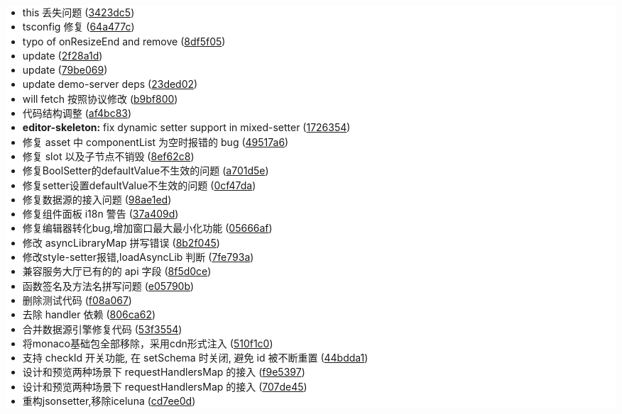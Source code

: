 * this 丢失问题 ([3423dc5](https://gitlab.alibaba-inc.com/ali-lowcode/ali-lowcode-engine/commit/3423dc5))
* tsconfig 修复 ([64a477c](https://gitlab.alibaba-inc.com/ali-lowcode/ali-lowcode-engine/commit/64a477c))
* typo of onResizeEnd and remove ([8df5f05](https://gitlab.alibaba-inc.com/ali-lowcode/ali-lowcode-engine/commit/8df5f05))
* update ([2f28a1d](https://gitlab.alibaba-inc.com/ali-lowcode/ali-lowcode-engine/commit/2f28a1d))
* update ([79be069](https://gitlab.alibaba-inc.com/ali-lowcode/ali-lowcode-engine/commit/79be069))
* update demo-server deps ([23ded02](https://gitlab.alibaba-inc.com/ali-lowcode/ali-lowcode-engine/commit/23ded02))
* will fetch 按照协议修改 ([b9bf800](https://gitlab.alibaba-inc.com/ali-lowcode/ali-lowcode-engine/commit/b9bf800))
* 代码结构调整 ([af4bc83](https://gitlab.alibaba-inc.com/ali-lowcode/ali-lowcode-engine/commit/af4bc83))
* **editor-skeleton:** fix dynamic setter support in mixed-setter ([1726354](https://gitlab.alibaba-inc.com/ali-lowcode/ali-lowcode-engine/commit/1726354))
* 修复 asset 中 componentList 为空时报错的 bug ([49517a6](https://gitlab.alibaba-inc.com/ali-lowcode/ali-lowcode-engine/commit/49517a6))
* 修复 slot 以及子节点不销毁 ([8ef62c8](https://gitlab.alibaba-inc.com/ali-lowcode/ali-lowcode-engine/commit/8ef62c8))
* 修复BoolSetter的defaultValue不生效的问题 ([a701d5e](https://gitlab.alibaba-inc.com/ali-lowcode/ali-lowcode-engine/commit/a701d5e))
* 修复setter设置defaultValue不生效的问题 ([0cf47da](https://gitlab.alibaba-inc.com/ali-lowcode/ali-lowcode-engine/commit/0cf47da))
* 修复数据源的接入问题 ([98ae1ed](https://gitlab.alibaba-inc.com/ali-lowcode/ali-lowcode-engine/commit/98ae1ed))
* 修复组件面板 i18n 警告 ([37a409d](https://gitlab.alibaba-inc.com/ali-lowcode/ali-lowcode-engine/commit/37a409d))
* 修复编辑器转化bug,增加窗口最大最小化功能 ([05666af](https://gitlab.alibaba-inc.com/ali-lowcode/ali-lowcode-engine/commit/05666af))
* 修改 asyncLibraryMap 拼写错误 ([8b2f045](https://gitlab.alibaba-inc.com/ali-lowcode/ali-lowcode-engine/commit/8b2f045))
* 修改style-setter报错,loadAsyncLib 判断 ([7fe793a](https://gitlab.alibaba-inc.com/ali-lowcode/ali-lowcode-engine/commit/7fe793a))
* 兼容服务大厅已有的的 api 字段 ([8f5d0ce](https://gitlab.alibaba-inc.com/ali-lowcode/ali-lowcode-engine/commit/8f5d0ce))
* 函数签名及方法名拼写问题 ([e05790b](https://gitlab.alibaba-inc.com/ali-lowcode/ali-lowcode-engine/commit/e05790b))
* 删除测试代码 ([f08a067](https://gitlab.alibaba-inc.com/ali-lowcode/ali-lowcode-engine/commit/f08a067))
* 去除 handler 依赖 ([806ca62](https://gitlab.alibaba-inc.com/ali-lowcode/ali-lowcode-engine/commit/806ca62))
* 合并数据源引擎修复代码 ([53f3554](https://gitlab.alibaba-inc.com/ali-lowcode/ali-lowcode-engine/commit/53f3554))
* 将monaco基础包全部移除，采用cdn形式注入 ([510f1c0](https://gitlab.alibaba-inc.com/ali-lowcode/ali-lowcode-engine/commit/510f1c0))
* 支持 checkId 开关功能, 在 setSchema 时关闭, 避免 id 被不断重置 ([44bdda1](https://gitlab.alibaba-inc.com/ali-lowcode/ali-lowcode-engine/commit/44bdda1))
* 设计和预览两种场景下 requestHandlersMap 的接入 ([f9e5397](https://gitlab.alibaba-inc.com/ali-lowcode/ali-lowcode-engine/commit/f9e5397))
* 设计和预览两种场景下 requestHandlersMap 的接入 ([707de45](https://gitlab.alibaba-inc.com/ali-lowcode/ali-lowcode-engine/commit/707de45))
* 重构jsonsetter,移除iceluna ([cd7ee0d](https://gitlab.alibaba-inc.com/ali-lowcode/ali-lowcode-engine/commit/cd7ee0d))
